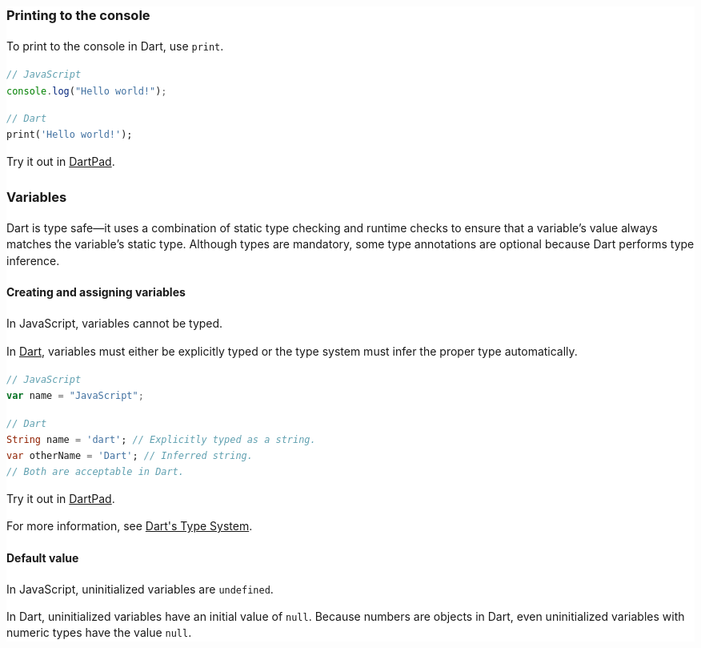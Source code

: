 ### Printing to the console

To print to the console in Dart, use `print`.


```JavaScript
// JavaScript
console.log("Hello world!");
```


```Dart
// Dart
print('Hello world!');
```

Try it out in
[DartPad](https://dartpad.dartlang.org/cf9e652f77636224d3e37d96dcf238e5).

### Variables

Dart is type safe—it uses a combination of static type checking and runtime
checks to ensure that a variable’s value always matches the variable’s static
type. Although types are mandatory, some type annotations are optional because
Dart performs type inference.

#### Creating and assigning variables

In JavaScript, variables cannot be typed.

In [Dart](https://www.dartlang.org/dart-2), variables must either be explicitly
typed or the type system must infer the proper type automatically.


```JavaScript
// JavaScript
var name = "JavaScript";
```


```Dart
// Dart
String name = 'dart'; // Explicitly typed as a string.
var otherName = 'Dart'; // Inferred string.
// Both are acceptable in Dart.
```

Try it out in
[DartPad](https://dartpad.dartlang.org/3f4625c16e05eec396d6046883739612).

For more information, see [Dart's Type
System](https://www.dartlang.org/guides/language/sound-dart).

#### Default value

In JavaScript, uninitialized variables are `undefined`.

In Dart, uninitialized variables have an initial value of `null`. Because
numbers are objects in Dart, even uninitialized variables with numeric types
have the value `null`.
